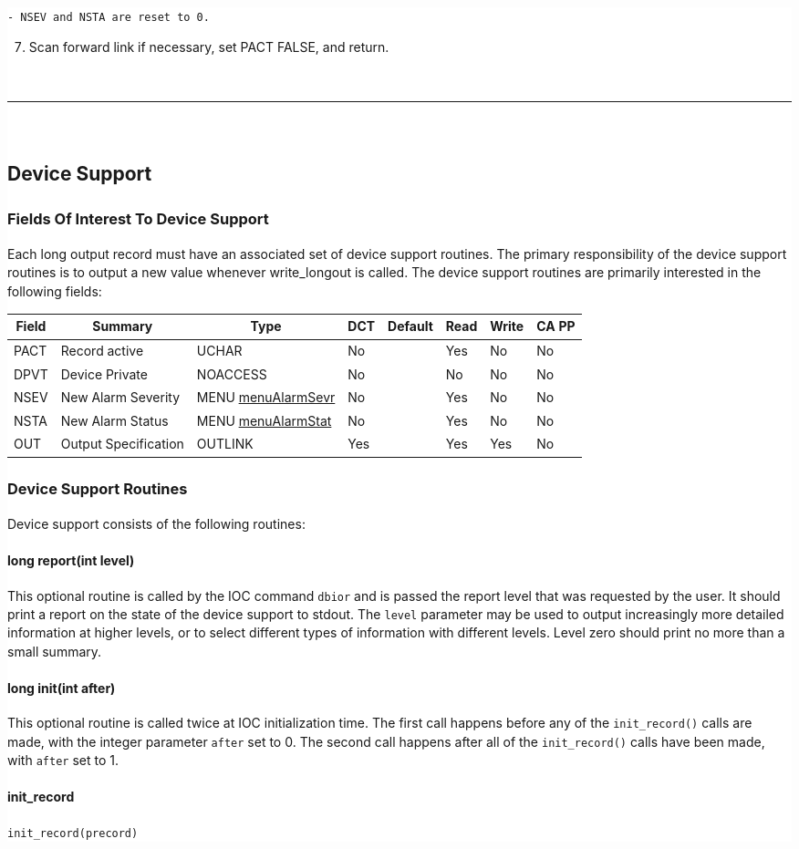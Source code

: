     - NSEV and NSTA are reset to 0.
7. Scan forward link if necessary, set PACT FALSE, and return.

<div>
    <br><hr><br>
</div>

## Device Support

### Fields Of Interest To Device Support

Each long output record must have an associated set of device support routines.
The primary responsibility of the device support routines is to output a new
value whenever write\_longout is called. The device support routines are
primarily interested in the following fields:

| Field | Summary | Type | DCT | Default |  Read | Write | CA PP |
| ----- | ------- | ---- | --- | ------- | ---- | ---- | ----- |
| PACT | Record active | UCHAR | No |   | Yes | No | No | 
| DPVT | Device Private | NOACCESS | No |   | No | No | No | 
| NSEV | New Alarm Severity | MENU [menuAlarmSevr](menuAlarmSevr.md) | No |   | Yes | No | No | 
| NSTA | New Alarm Status | MENU [menuAlarmStat](menuAlarmStat.md) | No |   | Yes | No | No | 
| OUT | Output Specification | OUTLINK | Yes |   | Yes | Yes | No | 

### Device Support Routines

Device support consists of the following routines:

#### long report(int level)

This optional routine is called by the IOC command `dbior` and is passed the
report level that was requested by the user.
It should print a report on the state of the device support to stdout.
The `level` parameter may be used to output increasingly more detailed
information at higher levels, or to select different types of information with
different levels.
Level zero should print no more than a small summary.

#### long init(int after)

This optional routine is called twice at IOC initialization time.
The first call happens before any of the `init_record()` calls are made, with
the integer parameter `after` set to 0.
The second call happens after all of the `init_record()` calls have been made,
with `after` set to 1.

#### init\_record

    init_record(precord)
